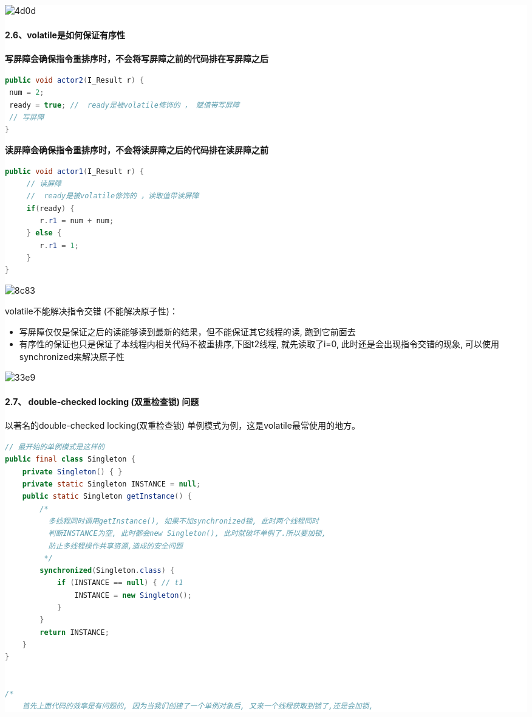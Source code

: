 ![4d0d](https://images.weserv.nl/?url=raw.githubusercontent.com/BestTheZhi/images/master/juc/4d0d.png)



#### 2.6、volatile是如何保证有序性

**写屏障会确保指令重排序时，不会将写屏障之前的代码排在写屏障之后**

```java
public void actor2(I_Result r) {
 num = 2;
 ready = true; //  ready是被volatile修饰的 ， 赋值带写屏障
 // 写屏障
}
```

**读屏障会确保指令重排序时，不会将读屏障之后的代码排在读屏障之前**

```java
public void actor1(I_Result r) {
	 // 读屏障
	 //  ready是被volatile修饰的 ，读取值带读屏障
	 if(ready) {
	 	r.r1 = num + num;
	 } else {
	 	r.r1 = 1;
	 }
}
```

![8c83](https://images.weserv.nl/?url=raw.githubusercontent.com/BestTheZhi/images/master/juc/8c83.png)



volatile不能解决指令交错 (不能解决原子性)：

- 写屏障仅仅是保证之后的读能够读到最新的结果，但不能保证其它线程的读, 跑到它前面去
- 有序性的保证也只是保证了本线程内相关代码不被重排序,下图t2线程, 就先读取了i=0, 此时还是会出现指令交错的现象, 可以使用synchronized来解决原子性

![33e9](https://images.weserv.nl/?url=raw.githubusercontent.com/BestTheZhi/images/master/juc/33e9.png)



#### 2.7、 double-checked locking (双重检查锁) 问题

以著名的double-checked locking(双重检查锁) 单例模式为例，这是volatile最常使用的地方。

```java
// 最开始的单例模式是这样的
public final class Singleton {
    private Singleton() { }
    private static Singleton INSTANCE = null;
    public static Singleton getInstance() {
	    /*
	      多线程同时调用getInstance(), 如果不加synchronized锁, 此时两个线程同时
	      判断INSTANCE为空, 此时都会new Singleton(), 此时就破坏单例了.所以要加锁,
	      防止多线程操作共享资源,造成的安全问题
	     */
	    synchronized(Singleton.class) {
	    	if (INSTANCE == null) { // t1
	    		INSTANCE = new Singleton();
	        }
	    }
        return INSTANCE;
    }
}


/*
	首先上面代码的效率是有问题的, 因为当我们创建了一个单例对象后, 又来一个线程获取到锁了,还是会加锁, 
```